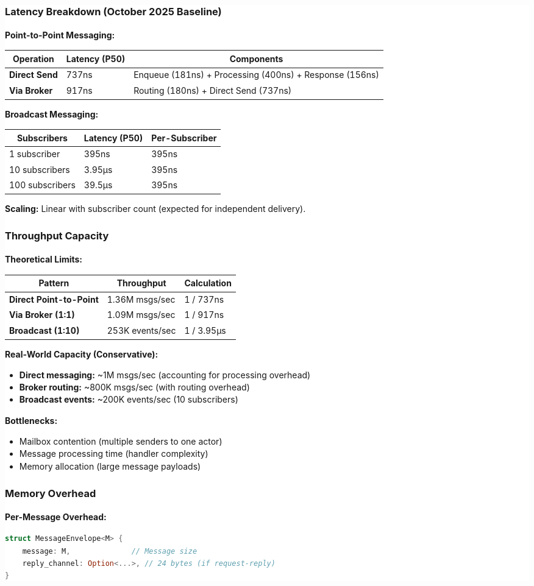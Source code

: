 ### Latency Breakdown (October 2025 Baseline)

**Point-to-Point Messaging:**

| Operation | Latency (P50) | Components |
|-----------|---------------|------------|
| **Direct Send** | 737ns | Enqueue (181ns) + Processing (400ns) + Response (156ns) |
| **Via Broker** | 917ns | Routing (180ns) + Direct Send (737ns) |

**Broadcast Messaging:**

| Subscribers | Latency (P50) | Per-Subscriber |
|-------------|---------------|----------------|
| 1 subscriber | 395ns | 395ns |
| 10 subscribers | 3.95µs | 395ns |
| 100 subscribers | 39.5µs | 395ns |

**Scaling:** Linear with subscriber count (expected for independent delivery).

### Throughput Capacity

**Theoretical Limits:**

| Pattern | Throughput | Calculation |
|---------|-----------|-------------|
| **Direct Point-to-Point** | 1.36M msgs/sec | 1 / 737ns |
| **Via Broker (1:1)** | 1.09M msgs/sec | 1 / 917ns |
| **Broadcast (1:10)** | 253K events/sec | 1 / 3.95µs |

**Real-World Capacity (Conservative):**

- **Direct messaging:** ~1M msgs/sec (accounting for processing overhead)
- **Broker routing:** ~800K msgs/sec (with routing overhead)
- **Broadcast events:** ~200K events/sec (10 subscribers)

**Bottlenecks:**
- Mailbox contention (multiple senders to one actor)
- Message processing time (handler complexity)
- Memory allocation (large message payloads)

### Memory Overhead

**Per-Message Overhead:**

```rust
struct MessageEnvelope<M> {
    message: M,              // Message size
    reply_channel: Option<...>, // 24 bytes (if request-reply)
}
```
